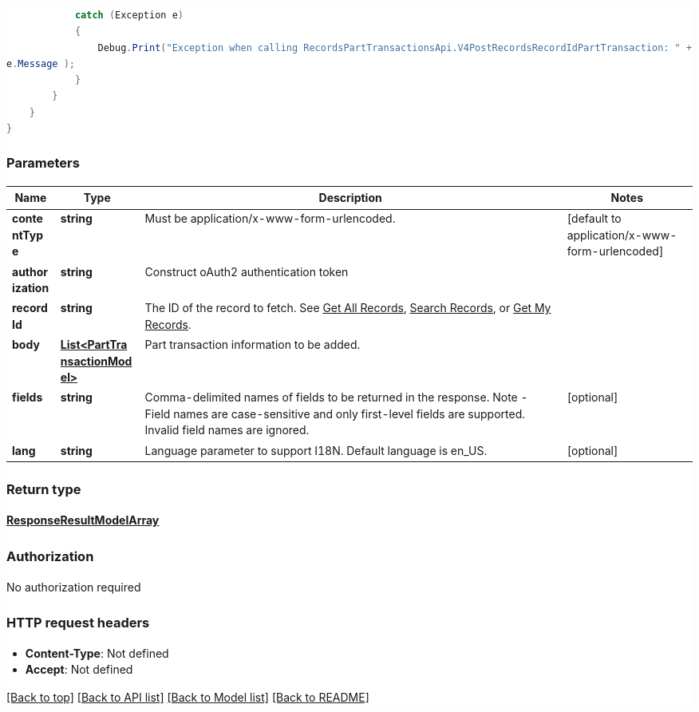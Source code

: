 ```csharp
            catch (Exception e)
            {
                Debug.Print("Exception when calling RecordsPartTransactionsApi.V4PostRecordsRecordIdPartTransaction: " + e.Message );
            }
        }
    }
}
```

### Parameters

Name | Type | Description  | Notes
------------- | ------------- | ------------- | -------------
 **contentType** | **string**| Must be application/x-www-form-urlencoded. | [default to application/x-www-form-urlencoded]
 **authorization** | **string**| Construct oAuth2 authentication token | 
 **recordId** | **string**| The ID of the record to fetch. See [Get All Records](./api-records.html#operation/v4.get.records), [Search Records](./api-search.html#operation/v4.post.search.records), or [Get My Records](./api-records.html#operation/v4.get.records.mine). | 
 **body** | [**List&lt;PartTransactionModel&gt;**](PartTransactionModel.md)| Part transaction information to be added. | 
 **fields** | **string**| Comma-delimited names of fields to be returned in the response. Note - Field names are case-sensitive and only first-level fields are supported. Invalid field names are ignored. | [optional] 
 **lang** | **string**| Language parameter to support I18N. Default language is en_US. | [optional] 

### Return type

[**ResponseResultModelArray**](ResponseResultModelArray.md)

### Authorization

No authorization required

### HTTP request headers

 - **Content-Type**: Not defined
 - **Accept**: Not defined

[[Back to top]](#) [[Back to API list]](../README.md#documentation-for-api-endpoints) [[Back to Model list]](../README.md#documentation-for-models) [[Back to README]](../README.md)

